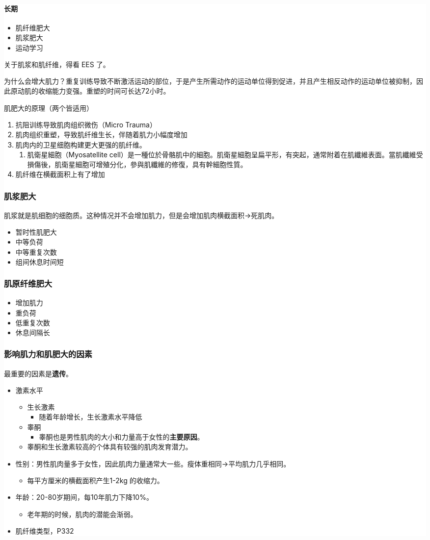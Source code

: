#### 长期

- 肌纤维肥大
- 肌浆肥大
- 运动学习



关于肌浆和肌纤维，得看 EES 了。

为什么会增大肌力？重复训练导致不断激活运动的部位，于是产生所需动作的运动单位得到促进，并且产生相反动作的运动单位被抑制，因此原动肌的收缩能力变强。重塑的时间可长达72小时。

肌肥大的原理（两个皆适用）

1. 抗阻训练导致肌肉组织微伤（Micro Trauma）
2. 肌肉组织重塑，导致肌纤维生长，伴随着肌力小幅度增加
3. 肌肉内的卫星细胞构建更大更强的肌纤维。
    1. 肌衛星細胞（Myosatellite cell）是一種位於骨骼肌中的細胞。肌衛星細胞呈扁平形，有突起，通常附着在肌纖維表面。當肌纖維受損傷後，肌衛星細胞可增殖分化，參與肌纖維的修復，具有幹細胞性質。
4. 肌纤维在横截面积上有了增加

### 肌浆肥大

肌浆就是肌细胞的细胞质。这种情况并不会增加肌力，但是会增加肌肉横截面积->死肌肉。

- 暂时性肌肥大
- 中等负荷
- 中等重复次数
- 组间休息时间短

### 肌原纤维肥大

- 增加肌力
- 重负荷
- 低重复次数
- 休息间隔长

### 影响肌力和肌肥大的因素

最重要的因素是**遗传**。

+ 激素水平

    + 生长激素
        + 随着年龄增长，生长激素水平降低
    + 睾酮
        + 睾酮也是男性肌肉的大小和力量高于女性的**主要原因**。
    + 睾酮和生长激素较高的个体具有较强的肌肉发育潜力。

+ 性别：男性肌肉量多于女性，因此肌肉力量通常大一些。瘦体重相同->平均肌力几乎相同。

    + 每平方厘米的横截面积产生1-2kg 的收缩力。

+ 年龄：20-80岁期间，每10年肌力下降10%。

    + 老年期的时候，肌肉的潜能会渐弱。

+ 肌纤维类型，P332
